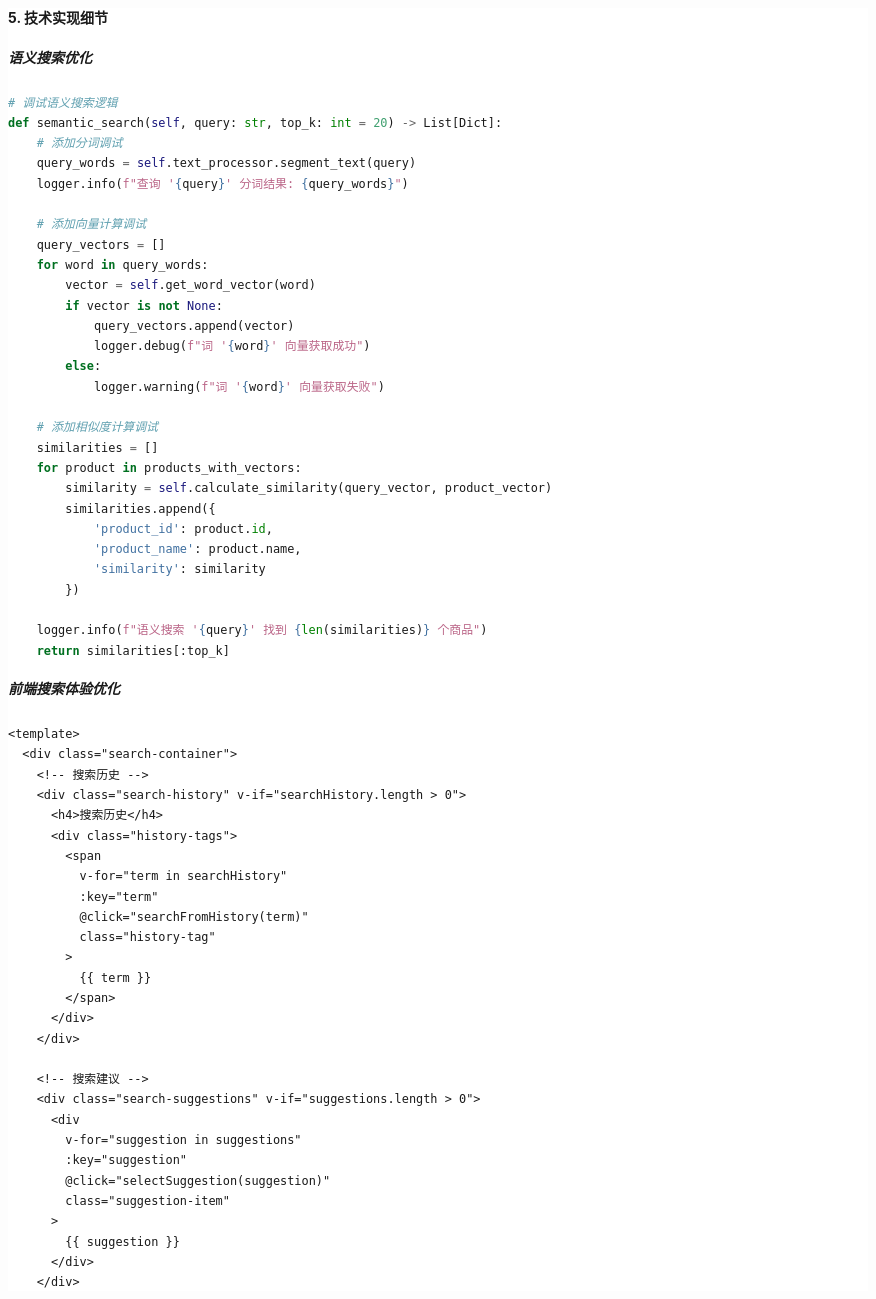 #### 5. 技术实现细节

##### 语义搜索优化
```python
# 调试语义搜索逻辑
def semantic_search(self, query: str, top_k: int = 20) -> List[Dict]:
    # 添加分词调试
    query_words = self.text_processor.segment_text(query)
    logger.info(f"查询 '{query}' 分词结果: {query_words}")
    
    # 添加向量计算调试
    query_vectors = []
    for word in query_words:
        vector = self.get_word_vector(word)
        if vector is not None:
            query_vectors.append(vector)
            logger.debug(f"词 '{word}' 向量获取成功")
        else:
            logger.warning(f"词 '{word}' 向量获取失败")
    
    # 添加相似度计算调试
    similarities = []
    for product in products_with_vectors:
        similarity = self.calculate_similarity(query_vector, product_vector)
        similarities.append({
            'product_id': product.id,
            'product_name': product.name,
            'similarity': similarity
        })
    
    logger.info(f"语义搜索 '{query}' 找到 {len(similarities)} 个商品")
    return similarities[:top_k]
```

##### 前端搜索体验优化
```vue
<template>
  <div class="search-container">
    <!-- 搜索历史 -->
    <div class="search-history" v-if="searchHistory.length > 0">
      <h4>搜索历史</h4>
      <div class="history-tags">
        <span 
          v-for="term in searchHistory" 
          :key="term"
          @click="searchFromHistory(term)"
          class="history-tag"
        >
          {{ term }}
        </span>
      </div>
    </div>
    
    <!-- 搜索建议 -->
    <div class="search-suggestions" v-if="suggestions.length > 0">
      <div 
        v-for="suggestion in suggestions" 
        :key="suggestion"
        @click="selectSuggestion(suggestion)"
        class="suggestion-item"
      >
        {{ suggestion }}
      </div>
    </div>
```